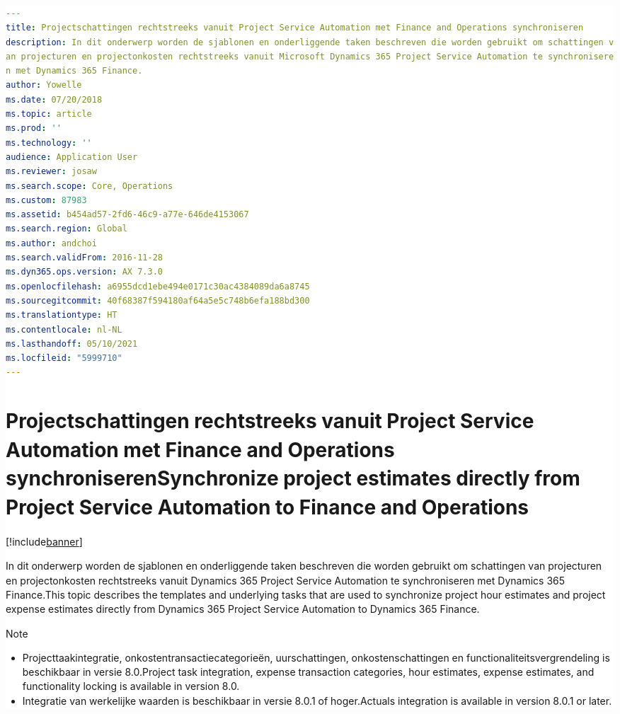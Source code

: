 ```yaml
---
title: Projectschattingen rechtstreeks vanuit Project Service Automation met Finance and Operations synchroniseren
description: In dit onderwerp worden de sjablonen en onderliggende taken beschreven die worden gebruikt om schattingen van projecturen en projectonkosten rechtstreeks vanuit Microsoft Dynamics 365 Project Service Automation te synchroniseren met Dynamics 365 Finance.
author: Yowelle
ms.date: 07/20/2018
ms.topic: article
ms.prod: ''
ms.technology: ''
audience: Application User
ms.reviewer: josaw
ms.search.scope: Core, Operations
ms.custom: 87983
ms.assetid: b454ad57-2fd6-46c9-a77e-646de4153067
ms.search.region: Global
ms.author: andchoi
ms.search.validFrom: 2016-11-28
ms.dyn365.ops.version: AX 7.3.0
ms.openlocfilehash: a6955dcd1ebe494e0171c30ac4384089da6a8745
ms.sourcegitcommit: 40f68387f594180af64a5e5c748b6efa188bd300
ms.translationtype: HT
ms.contentlocale: nl-NL
ms.lasthandoff: 05/10/2021
ms.locfileid: "5999710"
---
```

# <a name="synchronize-project-estimates-directly-from-project-service-automation-to-finance-and-operations"></a><span data-ttu-id="5de1f-103">Projectschattingen rechtstreeks vanuit Project Service Automation met Finance and Operations synchroniseren</span><span class="sxs-lookup"><span data-stu-id="5de1f-103">Synchronize project estimates directly from Project Service Automation to Finance and Operations</span></span>

[!include[banner](../includes/banner.md)]

<span data-ttu-id="5de1f-104">In dit onderwerp worden de sjablonen en onderliggende taken beschreven die worden gebruikt om schattingen van projecturen en projectonkosten rechtstreeks vanuit Dynamics 365 Project Service Automation te synchroniseren met Dynamics 365 Finance.</span><span class="sxs-lookup"><span data-stu-id="5de1f-104">This topic describes the templates and underlying tasks that are used to synchronize project hour estimates and project expense estimates directly from Dynamics 365 Project Service Automation to Dynamics 365 Finance.</span></span>

> [!NOTE]
> - <span data-ttu-id="5de1f-105">Projecttaakintegratie, onkostentransactiecategorieën, uurschattingen, onkostenschattingen en functionaliteitsvergrendeling is beschikbaar in versie 8.0.</span><span class="sxs-lookup"><span data-stu-id="5de1f-105">Project task integration, expense transaction categories, hour estimates, expense estimates, and functionality locking is available in version 8.0.</span></span>
> - <span data-ttu-id="5de1f-106">Integratie van werkelijke waarden is beschikbaar in versie 8.0.1 of hoger.</span><span class="sxs-lookup"><span data-stu-id="5de1f-106">Actuals integration is available in version 8.0.1 or later.</span></span>
